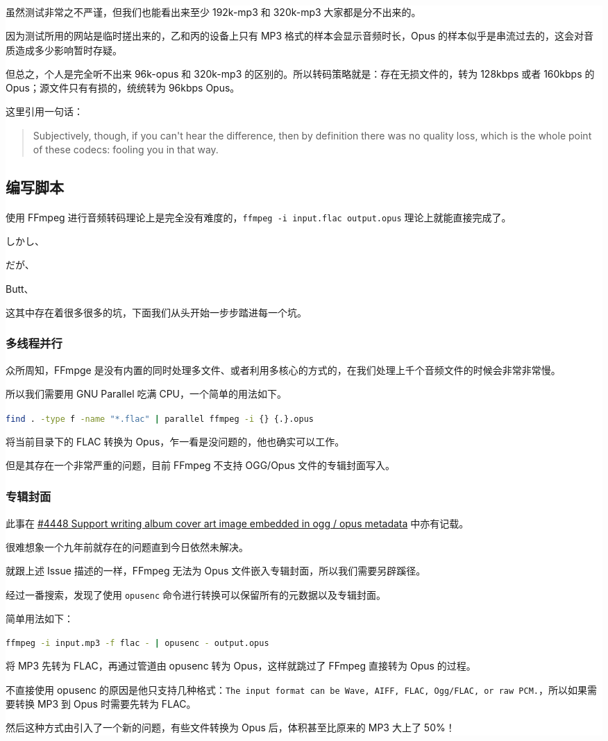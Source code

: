 虽然测试非常之不严谨，但我们也能看出来至少 192k-mp3 和 320k-mp3 大家都是分不出来的。

因为测试所用的网站是临时搓出来的，乙和丙的设备上只有 MP3 格式的样本会显示音频时长，Opus 的样本似乎是串流过去的，这会对音质造成多少影响暂时存疑。

但总之，个人是完全听不出来 96k-opus 和 320k-mp3 的区别的。所以转码策略就是：存在无损文件的，转为 128kbps 或者 160kbps 的 Opus；源文件只有有损的，统统转为 96kbps Opus。

这里引用一句话：

> Subjectively, though, if you can't hear the difference, then by definition there was no quality loss, which is the whole point of these codecs: fooling you in that way.

## 编写脚本

使用 FFmpeg 进行音频转码理论上是完全没有难度的，`ffmpeg -i input.flac output.opus` 理论上就能直接完成了。

しかし、

だが、

Butt、

这其中存在着很多很多的坑，下面我们从头开始一步步踏进每一个坑。

### 多线程并行

众所周知，FFmpge 是没有内置的同时处理多文件、或者利用多核心的方式的，在我们处理上千个音频文件的时候会非常非常慢。

所以我们需要用 GNU Parallel 吃满 CPU，一个简单的用法如下。

```bash
find . -type f -name "*.flac" | parallel ffmpeg -i {} {.}.opus
```

将当前目录下的 FLAC 转换为 Opus，乍一看是没问题的，他也确实可以工作。

但是其存在一个非常严重的问题，目前 FFmpeg 不支持 OGG/Opus 文件的专辑封面写入。

### 专辑封面

此事在 [#4448 Support writing album cover art image embedded in ogg / opus metadata](https://trac.ffmpeg.org/ticket/4448) 中亦有记载。

很难想象一个九年前就存在的问题直到今日依然未解决。

就跟上述 Issue 描述的一样，FFmpeg 无法为 Opus 文件嵌入专辑封面，所以我们需要另辟蹊径。

经过一番搜索，发现了使用 `opusenc` 命令进行转换可以保留所有的元数据以及专辑封面。

简单用法如下：

```Bash
ffmpeg -i input.mp3 -f flac - | opusenc - output.opus
```

将 MP3 先转为 FLAC，再通过管道由 opusenc 转为 Opus，这样就跳过了 FFmpeg 直接转为 Opus 的过程。

不直接使用 opusenc 的原因是他只支持几种格式：`The input format can be Wave, AIFF, FLAC, Ogg/FLAC, or raw PCM.`，所以如果需要转换 MP3 到 Opus 时需要先转为 FLAC。

然后这种方式由引入了一个新的问题，有些文件转换为 Opus 后，体积甚至比原来的 MP3 大上了 50%！
